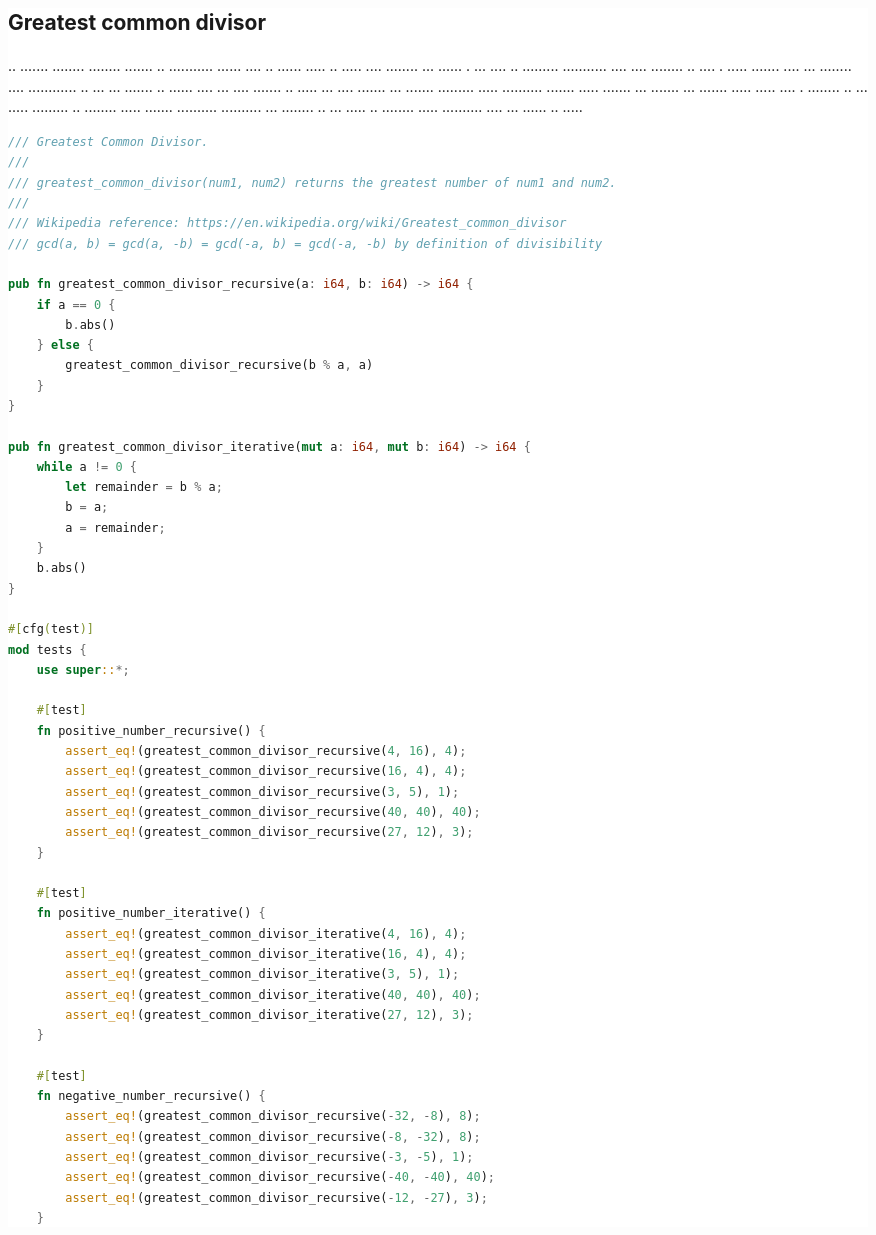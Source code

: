 ## Greatest common divisor

.. ....... ........ ........ ....... .. ........... ...... .... .. ...... ..... .. ..... .... ........ ... ...... . ... .... .. ......... ........... .... .... ........ .. .... . ..... ....... .... ... ........ .... ............ .. ... ... ....... .. ...... .... ... .... ....... .. ..... ... .... ....... ... ....... ......... ..... .......... ....... ..... ....... ... ....... ... ....... ..... ..... .... . ........ .. ... ..... ......... .. ........ ..... ....... .......... .......... ... ........ .. ... ..... .. ........ ..... .......... .... ... ...... .. .....

```rust
/// Greatest Common Divisor.
///
/// greatest_common_divisor(num1, num2) returns the greatest number of num1 and num2.
///
/// Wikipedia reference: https://en.wikipedia.org/wiki/Greatest_common_divisor
/// gcd(a, b) = gcd(a, -b) = gcd(-a, b) = gcd(-a, -b) by definition of divisibility

pub fn greatest_common_divisor_recursive(a: i64, b: i64) -> i64 {
    if a == 0 {
        b.abs()
    } else {
        greatest_common_divisor_recursive(b % a, a)
    }
}

pub fn greatest_common_divisor_iterative(mut a: i64, mut b: i64) -> i64 {
    while a != 0 {
        let remainder = b % a;
        b = a;
        a = remainder;
    }
    b.abs()
}

#[cfg(test)]
mod tests {
    use super::*;

    #[test]
    fn positive_number_recursive() {
        assert_eq!(greatest_common_divisor_recursive(4, 16), 4);
        assert_eq!(greatest_common_divisor_recursive(16, 4), 4);
        assert_eq!(greatest_common_divisor_recursive(3, 5), 1);
        assert_eq!(greatest_common_divisor_recursive(40, 40), 40);
        assert_eq!(greatest_common_divisor_recursive(27, 12), 3);
    }

    #[test]
    fn positive_number_iterative() {
        assert_eq!(greatest_common_divisor_iterative(4, 16), 4);
        assert_eq!(greatest_common_divisor_iterative(16, 4), 4);
        assert_eq!(greatest_common_divisor_iterative(3, 5), 1);
        assert_eq!(greatest_common_divisor_iterative(40, 40), 40);
        assert_eq!(greatest_common_divisor_iterative(27, 12), 3);
    }

    #[test]
    fn negative_number_recursive() {
        assert_eq!(greatest_common_divisor_recursive(-32, -8), 8);
        assert_eq!(greatest_common_divisor_recursive(-8, -32), 8);
        assert_eq!(greatest_common_divisor_recursive(-3, -5), 1);
        assert_eq!(greatest_common_divisor_recursive(-40, -40), 40);
        assert_eq!(greatest_common_divisor_recursive(-12, -27), 3);
    }
```